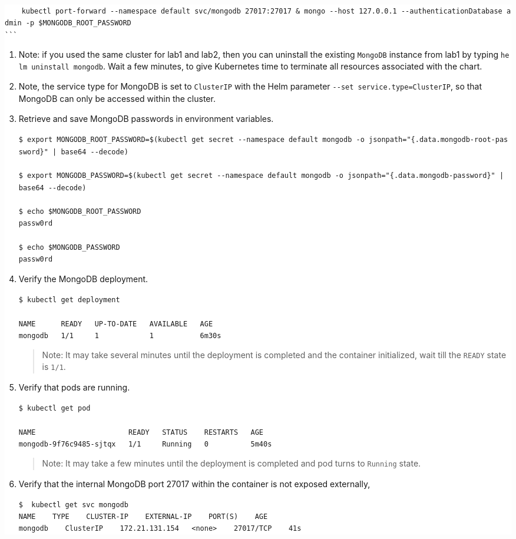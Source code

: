         kubectl port-forward --namespace default svc/mongodb 27017:27017 & mongo --host 127.0.0.1 --authenticationDatabase admin -p $MONGODB_ROOT_PASSWORD
    ```


1. Note: if you used the same cluster for lab1 and lab2, then you can uninstall the existing `MongoDB` instance from lab1 by typing `helm uninstall mongodb`. Wait a few minutes, to give Kubernetes time to terminate all resources associated with the chart.

1. Note, the service type for MongoDB is set to `ClusterIP` with the Helm parameter `--set service.type=ClusterIP`, so that MongoDB can only be accessed within the cluster.

1. Retrieve and save MongoDB passwords in environment variables.

    ```
    $ export MONGODB_ROOT_PASSWORD=$(kubectl get secret --namespace default mongodb -o jsonpath="{.data.mongodb-root-password}" | base64 --decode)

    $ export MONGODB_PASSWORD=$(kubectl get secret --namespace default mongodb -o jsonpath="{.data.mongodb-password}" | base64 --decode)

    $ echo $MONGODB_ROOT_PASSWORD
    passw0rd

    $ echo $MONGODB_PASSWORD
    passw0rd
    ```

1. Verify the MongoDB deployment.

    ```
    $ kubectl get deployment

    NAME      READY   UP-TO-DATE   AVAILABLE   AGE
    mongodb   1/1     1            1           6m30s
    ```

    > Note: It may take several minutes until the deployment is completed and the container initialized, wait till the `READY` state is `1/1`.

1.  Verify that pods are running.

    ```
    $ kubectl get pod

    NAME                      READY   STATUS    RESTARTS   AGE
    mongodb-9f76c9485-sjtqx   1/1     Running   0          5m40s
    ```

    > Note: It may take a few minutes until the deployment is completed and pod turns to `Running` state.

1. Verify that the internal MongoDB port 27017 within the container is not exposed externally,

    ```
    $  kubectl get svc mongodb
    NAME    TYPE    CLUSTER-IP    EXTERNAL-IP    PORT(S)    AGE
    mongodb    ClusterIP    172.21.131.154   <none>    27017/TCP    41s
    ```

